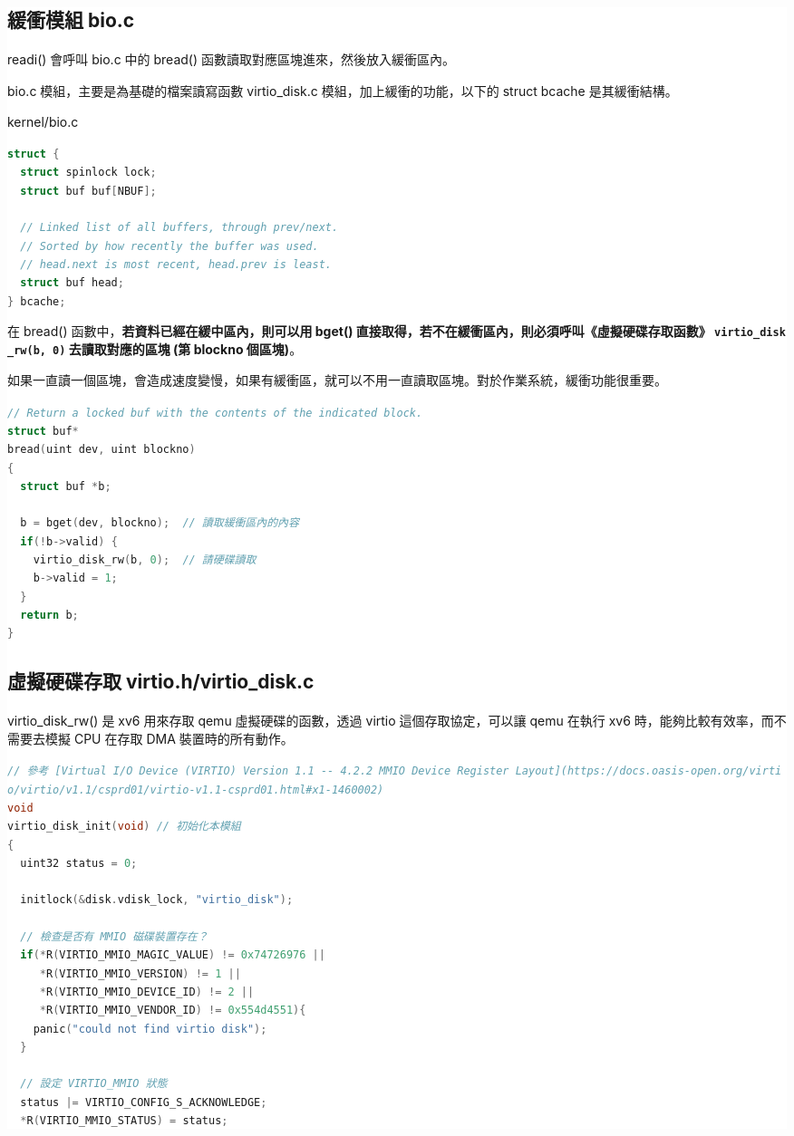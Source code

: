 ## 緩衝模組 bio.c

readi() 會呼叫 bio.c 中的 bread() 函數讀取對應區塊進來，然後放入緩衝區內。

bio.c 模組，主要是為基礎的檔案讀寫函數 virtio_disk.c 模組，加上緩衝的功能，以下的 struct bcache 是其緩衝結構。

kernel/bio.c

```c
struct {
  struct spinlock lock;
  struct buf buf[NBUF];

  // Linked list of all buffers, through prev/next.
  // Sorted by how recently the buffer was used.
  // head.next is most recent, head.prev is least.
  struct buf head;
} bcache;
```

在 bread() 函數中，**若資料已經在緩中區內，則可以用 bget() 直接取得，若不在緩衝區內，則必須呼叫《虛擬硬碟存取函數》 `virtio_disk_rw(b, 0)` 去讀取對應的區塊 (第 blockno 個區塊)**。

如果一直讀一個區塊，會造成速度變慢，如果有緩衝區，就可以不用一直讀取區塊。對於作業系統，緩衝功能很重要。

```c
// Return a locked buf with the contents of the indicated block.
struct buf*
bread(uint dev, uint blockno)
{
  struct buf *b;

  b = bget(dev, blockno);  // 讀取緩衝區內的內容
  if(!b->valid) {
    virtio_disk_rw(b, 0);  // 請硬碟讀取
    b->valid = 1;
  }
  return b;
}
```

## 虛擬硬碟存取 virtio.h/virtio_disk.c

virtio_disk_rw() 是 xv6 用來存取 qemu 虛擬硬碟的函數，透過 virtio 這個存取協定，可以讓 qemu 在執行 xv6 時，能夠比較有效率，而不需要去模擬 CPU 在存取 DMA 裝置時的所有動作。

```c
// 參考 [Virtual I/O Device (VIRTIO) Version 1.1 -- 4.2.2 MMIO Device Register Layout](https://docs.oasis-open.org/virtio/virtio/v1.1/csprd01/virtio-v1.1-csprd01.html#x1-1460002)
void
virtio_disk_init(void) // 初始化本模組
{
  uint32 status = 0;

  initlock(&disk.vdisk_lock, "virtio_disk");

  // 檢查是否有 MMIO 磁碟裝置存在？
  if(*R(VIRTIO_MMIO_MAGIC_VALUE) != 0x74726976 ||
     *R(VIRTIO_MMIO_VERSION) != 1 ||
     *R(VIRTIO_MMIO_DEVICE_ID) != 2 ||
     *R(VIRTIO_MMIO_VENDOR_ID) != 0x554d4551){
    panic("could not find virtio disk");
  }
  
  // 設定 VIRTIO_MMIO 狀態
  status |= VIRTIO_CONFIG_S_ACKNOWLEDGE;
  *R(VIRTIO_MMIO_STATUS) = status;
```